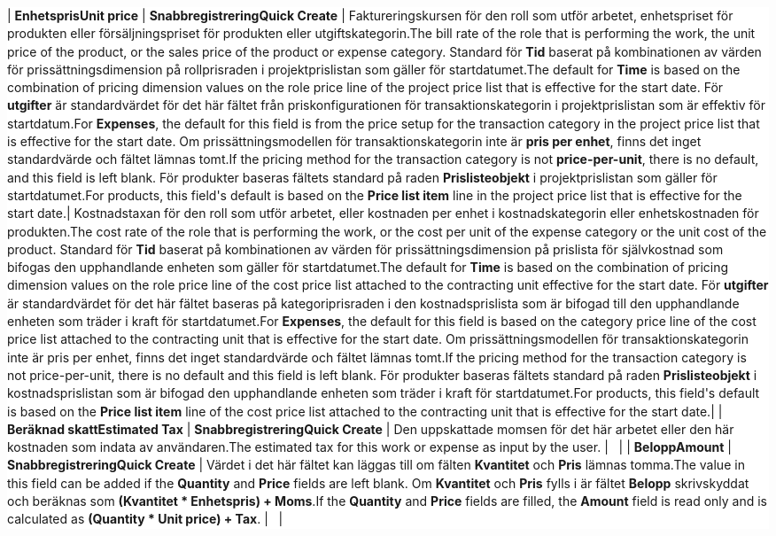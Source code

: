 | <span data-ttu-id="13e8b-183">**Enhetspris**</span><span class="sxs-lookup"><span data-stu-id="13e8b-183">**Unit price**</span></span> | <span data-ttu-id="13e8b-184">**Snabbregistrering**</span><span class="sxs-lookup"><span data-stu-id="13e8b-184">**Quick Create**</span></span> | <span data-ttu-id="13e8b-185">Faktureringskursen för den roll som utför arbetet, enhetspriset för produkten eller försäljningspriset för produkten eller utgiftskategorin.</span><span class="sxs-lookup"><span data-stu-id="13e8b-185">The bill rate of the role that is performing the work, the unit price of the product, or the sales price of the product or expense category.</span></span> <span data-ttu-id="13e8b-186">Standard för **Tid** baserat på kombinationen av värden för prissättningsdimension på rollprisraden i projektprislistan som gäller för startdatumet.</span><span class="sxs-lookup"><span data-stu-id="13e8b-186">The default for **Time** is based on the combination of pricing dimension values on the role price line of the project price list that is effective for the start date.</span></span> <span data-ttu-id="13e8b-187">För **utgifter** är standardvärdet för det här fältet från priskonfigurationen för transaktionskategorin i projektprislistan som är effektiv för startdatum.</span><span class="sxs-lookup"><span data-stu-id="13e8b-187">For **Expenses**, the default for this field is from the price setup for the transaction category in the project price list that is effective for the start date.</span></span> <span data-ttu-id="13e8b-188">Om prissättningsmodellen för transaktionskategorin inte är **pris per enhet**, finns det inget standardvärde och fältet lämnas tomt.</span><span class="sxs-lookup"><span data-stu-id="13e8b-188">If the pricing method for the transaction category is not **price-per-unit**, there is no default, and this field is left blank.</span></span> <span data-ttu-id="13e8b-189">För produkter baseras fältets standard på raden **Prislisteobjekt** i projektprislistan som gäller för startdatumet.</span><span class="sxs-lookup"><span data-stu-id="13e8b-189">For products, this field's default is based on the **Price list item**  line in the project price list that is effective for the start date.</span></span>| <span data-ttu-id="13e8b-190">Kostnadstaxan för den roll som utför arbetet, eller kostnaden per enhet i kostnadskategorin eller enhetskostnaden för produkten.</span><span class="sxs-lookup"><span data-stu-id="13e8b-190">The cost rate of the role that is performing the work, or the cost per unit of the expense category or the unit cost of the product.</span></span> <span data-ttu-id="13e8b-191">Standard för **Tid** baserat på kombinationen av värden för prissättningsdimension på prislista för självkostnad som bifogas den upphandlande enheten som gäller för startdatumet.</span><span class="sxs-lookup"><span data-stu-id="13e8b-191">The default for **Time** is based on the combination of pricing dimension values on the role price line of the cost price list attached to the contracting unit effective for the start date.</span></span> <span data-ttu-id="13e8b-192">För **utgifter** är standardvärdet för det här fältet baseras på kategoriprisraden i den kostnadsprislista som är bifogad till den upphandlande enheten som träder i kraft för startdatumet.</span><span class="sxs-lookup"><span data-stu-id="13e8b-192">For **Expenses**, the default for this field is based on the category price line of the cost price list attached to the contracting unit that is effective for the start date.</span></span> <span data-ttu-id="13e8b-193">Om prissättningsmodellen för transaktionskategorin inte är pris per enhet, finns det inget standardvärde och fältet lämnas tomt.</span><span class="sxs-lookup"><span data-stu-id="13e8b-193">If the pricing method for the transaction category is not price-per-unit, there is no default and this field is left blank.</span></span> <span data-ttu-id="13e8b-194">För produkter baseras fältets standard på raden **Prislisteobjekt** i kostnadsprislistan som är bifogad den upphandlande enheten som träder i kraft för startdatumet.</span><span class="sxs-lookup"><span data-stu-id="13e8b-194">For products, this field's default is based on the **Price list item** line of the cost price list attached to the contracting unit that is effective for the start date.</span></span>|
| <span data-ttu-id="13e8b-195">**Beräknad skatt**</span><span class="sxs-lookup"><span data-stu-id="13e8b-195">**Estimated Tax**</span></span> | <span data-ttu-id="13e8b-196">**Snabbregistrering**</span><span class="sxs-lookup"><span data-stu-id="13e8b-196">**Quick Create**</span></span> | <span data-ttu-id="13e8b-197">Den uppskattade momsen för det här arbetet eller den här kostnaden som indata av användaren.</span><span class="sxs-lookup"><span data-stu-id="13e8b-197">The estimated tax for this work or expense as input by the user.</span></span> | &nbsp; |
| <span data-ttu-id="13e8b-198">**Belopp**</span><span class="sxs-lookup"><span data-stu-id="13e8b-198">**Amount**</span></span> | <span data-ttu-id="13e8b-199">**Snabbregistrering**</span><span class="sxs-lookup"><span data-stu-id="13e8b-199">**Quick Create**</span></span> | <span data-ttu-id="13e8b-200">Värdet i det här fältet kan läggas till om fälten **Kvantitet** och **Pris** lämnas tomma.</span><span class="sxs-lookup"><span data-stu-id="13e8b-200">The value in this field can be added if the **Quantity** and **Price** fields are left blank.</span></span> <span data-ttu-id="13e8b-201">Om **Kvantitet** och **Pris** fylls i är fältet **Belopp** skrivskyddat och beräknas som **(Kvantitet \* Enhetspris) + Moms**.</span><span class="sxs-lookup"><span data-stu-id="13e8b-201">If the **Quantity** and **Price** fields are filled, the **Amount** field is read only and is calculated as **(Quantity \* Unit price) + Tax**.</span></span> | &nbsp; |
